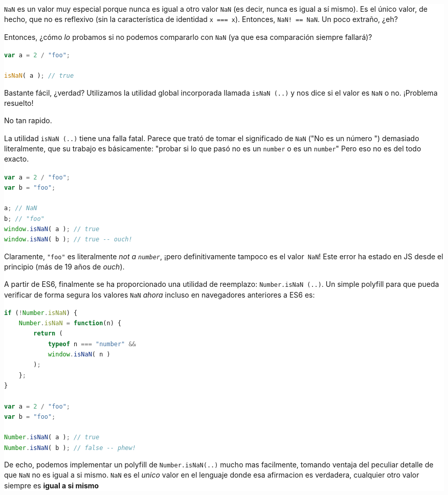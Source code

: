 `NaN` es un valor muy especial porque nunca es igual a otro valor `NaN` (es decir, nunca es igual a sí mismo). Es el único valor, de hecho, que no es reflexivo (sin la característica de identidad `x === x`). Entonces, `NaN! == NaN`. Un poco extraño, ¿eh?

Entonces, ¿cómo *lo* probamos si no podemos compararlo con `NaN` (ya que esa comparación siempre fallará)?

```js
var a = 2 / "foo";

isNaN( a ); // true
```

Bastante fácil, ¿verdad? Utilizamos la utilidad global incorporada llamada `isNaN (..)` y nos dice si el valor es `NaN` o no. ¡Problema resuelto!

No tan rapido.

La utilidad `isNaN (..)` tiene una falla fatal. Parece que trató de tomar el significado de `NaN` ("No es un número ") demasiado literalmente, que su trabajo es básicamente: "probar si lo que pasó no es un `number` o es un `number`" Pero eso no es del todo exacto.

```js
var a = 2 / "foo";
var b = "foo";

a; // NaN
b; // "foo"
window.isNaN( a ); // true
window.isNaN( b ); // true -- ouch!
```

Claramente, `"foo"` es literalmente *not a `number`*, ¡pero definitivamente tampoco es el valor` NaN`! Este error ha estado en JS desde el principio (más de 19 años de *ouch*).

A partir de ES6, finalmente se ha proporcionado una utilidad de reemplazo: `Number.isNaN (..)`. Un simple polyfill para que pueda verificar de forma segura los valores `NaN` *ahora* incluso en navegadores anteriores a ES6 es:

```js
if (!Number.isNaN) {
	Number.isNaN = function(n) {
		return (
			typeof n === "number" &&
			window.isNaN( n )
		);
	};
}

var a = 2 / "foo";
var b = "foo";

Number.isNaN( a ); // true
Number.isNaN( b ); // false -- phew!
```

De echo, podemos implementar un polyfill de `Number.isNaN(..)` mucho mas facilmente, tomando ventaja del peculiar detalle de que `NaN` no es igual a si mismo. `NaN` es el *unico* valor en el lenguaje donde esa afirmacion es verdadera, cualquier otro valor siempre es **igual a si mismo**
